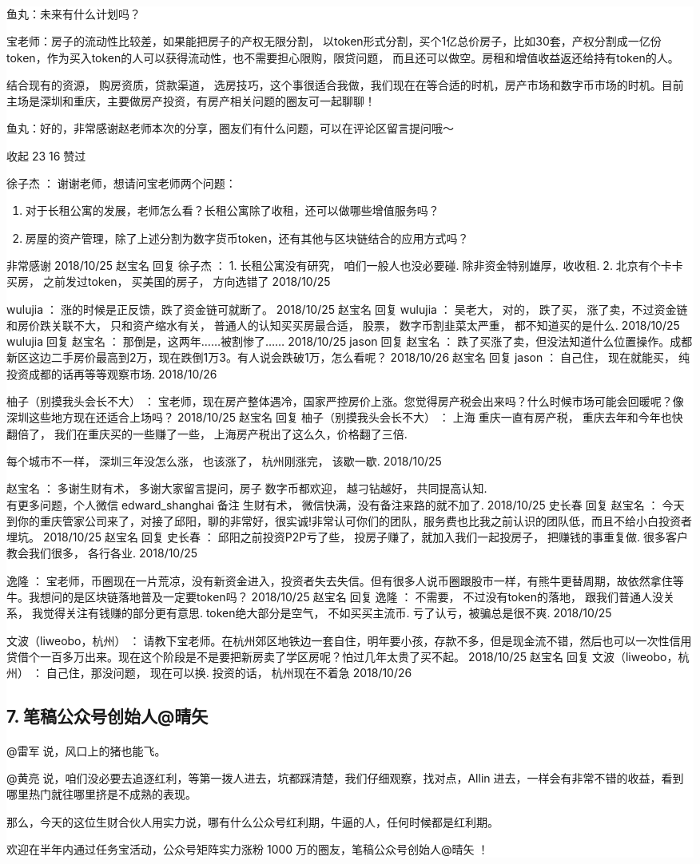 鱼丸：未来有什么计划吗？

宝老师：房子的流动性比较差，如果能把房子的产权无限分割， 以token形式分割，买个1亿总价房子，比如30套，产权分割成一亿份token，作为买入token的人可以获得流动性，也不需要担心限购，限贷问题， 而且还可以做空。房租和增值收益返还给持有token的人。

结合现有的资源， 购房资质，贷款渠道， 选房技巧，这个事很适合我做，我们现在在等合适的时机，房产市场和数字币市场的时机。目前主场是深圳和重庆，主要做房产投资，有房产相关问题的圈友可一起聊聊！
 
鱼丸：好的，非常感谢赵老师本次的分享，圈友们有什么问题，可以在评论区留言提问哦～

收起
 23  16
赞过
         

徐子杰 ：  谢谢老师，想请问宝老师两个问题：

1. 对于长租公寓的发展，老师怎么看？长租公寓除了收租，还可以做哪些增值服务吗？

2. 房屋的资产管理，除了上述分割为数字货币token，还有其他与区块链结合的应用方式吗？ 

非常感谢 2018/10/25
赵宝名 回复 徐子杰 ：  1. 长租公寓没有研究， 咱们一般人也没必要碰. 除非资金特别雄厚，收收租.
2. 北京有个卡卡买房， 之前发过token， 买美国的房子， 方向选错了 2018/10/25

wulujia ：  涨的时候是正反馈，跌了资金链可就断了。 2018/10/25
赵宝名 回复 wulujia ：  吴老大， 对的， 跌了买， 涨了卖，不过资金链和房价跌关联不大， 只和资产缩水有关， 普通人的认知买买房最合适， 股票， 数字币割韭菜太严重， 都不知道买的是什么. 2018/10/25
wulujia 回复 赵宝名 ：  那倒是，这两年……被割惨了…… 2018/10/25
jason 回复 赵宝名 ：  跌了买涨了卖，但没法知道什么位置操作。成都新区这边二手房价最高到2万，现在跌倒1万3。有人说会跌破1万，怎么看呢？ 2018/10/26
赵宝名 回复 jason ：  自己住， 现在就能买， 纯投资成都的话再等等观察市场. 2018/10/26

柚子（别摸我头会长不大） ：  宝老师，现在房产整体遇冷，国家严控房价上涨。您觉得房产税会出来吗？什么时候市场可能会回暖呢？像深圳这些地方现在还适合上场吗？ 2018/10/25
赵宝名 回复 柚子（别摸我头会长不大） ：  上海 重庆一直有房产税， 重庆去年和今年也快翻倍了， 我们在重庆买的一些赚了一些， 上海房产税出了这么久，价格翻了三倍. 

每个城市不一样， 深圳三年没怎么涨， 也该涨了， 杭州刚涨完， 该歇一歇. 2018/10/25

赵宝名 ：  多谢生财有术， 多谢大家留言提问，房子 数字币都欢迎， 越刁钻越好， 共同提高认知.  
有更多问题，个人微信 edward_shanghai 备注 生财有术， 微信快满，没有备注来路的就不加了. 2018/10/25
史长春 回复 赵宝名 ：  今天到你的重庆管家公司来了，对接了邱阳，聊的非常好，很实诚!非常认可你们的团队，服务费也比我之前认识的团队低，而且不给小白投资者埋坑。 2018/10/25
赵宝名 回复 史长春 ：   邱阳之前投资P2P亏了些， 投房子赚了，就加入我们一起投房子， 把赚钱的事重复做.  很多客户教会我们很多， 各行各业. 2018/10/25

逸隆 ：  宝老师，币圈现在一片荒凉，没有新资金进入，投资者失去失信。但有很多人说币圈跟股市一样，有熊牛更替周期，故依然拿住等牛。我想问的是区块链落地普及一定要token吗？ 2018/10/25
赵宝名 回复 逸隆 ：  不需要， 不过没有token的落地， 跟我们普通人没关系， 我觉得关注有钱赚的部分更有意思.  token绝大部分是空气， 不如买买主流币.  亏了认亏，被骗总是很不爽. 2018/10/25

文波（liweobo，杭州） ：  请教下宝老师。在杭州郊区地铁边一套自住，明年要小孩，存款不多，但是现金流不错，然后也可以一次性信用贷借个一百多万出来。现在这个阶段是不是要把新房卖了学区房呢？怕过几年太贵了买不起。 2018/10/25
赵宝名 回复 文波（liweobo，杭州） ：  自己住，那没问题， 现在可以换.  投资的话， 杭州现在不着急 2018/10/26


## 7. 笔稿公众号创始人@晴矢

@雷军 说，风口上的猪也能飞。

@黄亮 说，咱们没必要去追逐红利，等第一拨人进去，坑都踩清楚，我们仔细观察，找对点，Allin 进去，一样会有非常不错的收益，看到哪里热门就往哪里挤是不成熟的表现。 

那么，今天的这位生财合伙人用实力说，哪有什么公众号红利期，牛逼的人，任何时候都是红利期。

欢迎在半年内通过任务宝活动，公众号矩阵实力涨粉 1000 万的圈友，笔稿公众号创始人@晴矢 ！
